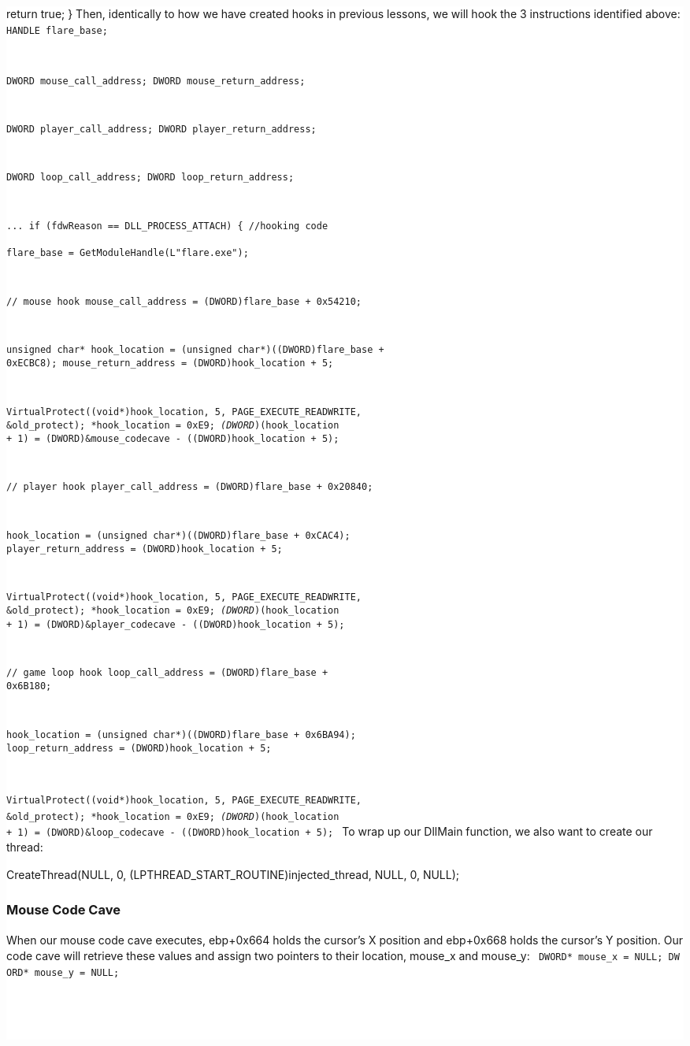   return true;
}
</code>
Then, identically to how we have created hooks in previous lessons, we will hook the 3 instructions identified above:
<code>
HANDLE flare_base;

DWORD mouse_call_address;
DWORD mouse_return_address;

DWORD player_call_address;
DWORD player_return_address;

DWORD loop_call_address;
DWORD loop_return_address;

...
if (fdwReason == DLL_PROCESS_ATTACH) {
  //hooking code      
  flare_base = GetModuleHandle(L"flare.exe");

  // mouse hook
  mouse_call_address = (DWORD)flare_base + 0x54210;

  unsigned char* hook_location = (unsigned char*)((DWORD)flare_base + 0xECBC8);
  mouse_return_address = (DWORD)hook_location + 5;

  VirtualProtect((void*)hook_location, 5, PAGE_EXECUTE_READWRITE, &old_protect);
  *hook_location = 0xE9;
  *(DWORD*)(hook_location + 1) = (DWORD)&mouse_codecave - ((DWORD)hook_location + 5);

  // player hook
  player_call_address = (DWORD)flare_base + 0x20840;

  hook_location = (unsigned char*)((DWORD)flare_base + 0xCAC4);
  player_return_address = (DWORD)hook_location + 5;

  VirtualProtect((void*)hook_location, 5, PAGE_EXECUTE_READWRITE, &old_protect);
  *hook_location = 0xE9;
  *(DWORD*)(hook_location + 1) = (DWORD)&player_codecave - ((DWORD)hook_location + 5);

  // game loop hook
  loop_call_address = (DWORD)flare_base + 0x6B180;

  hook_location = (unsigned char*)((DWORD)flare_base + 0x6BA94);
  loop_return_address = (DWORD)hook_location + 5;

  VirtualProtect((void*)hook_location, 5, PAGE_EXECUTE_READWRITE, &old_protect);
  *hook_location = 0xE9;
  *(DWORD*)(hook_location + 1) = (DWORD)&loop_codecave - ((DWORD)hook_location + 5);
</code>
To wrap up our DllMain function, we also want to create our thread:

CreateThread(NULL, 0, (LPTHREAD_START_ROUTINE)injected_thread, NULL, 0, NULL);

### Mouse Code Cave
When our mouse code cave executes, ebp+0x664 holds the cursor’s X position and ebp+0x668 holds the cursor’s Y position. Our code cave will retrieve these values and assign two pointers to their location, mouse_x and mouse_y:
<code>
DWORD* mouse_x = NULL;
DWORD* mouse_y = NULL;

